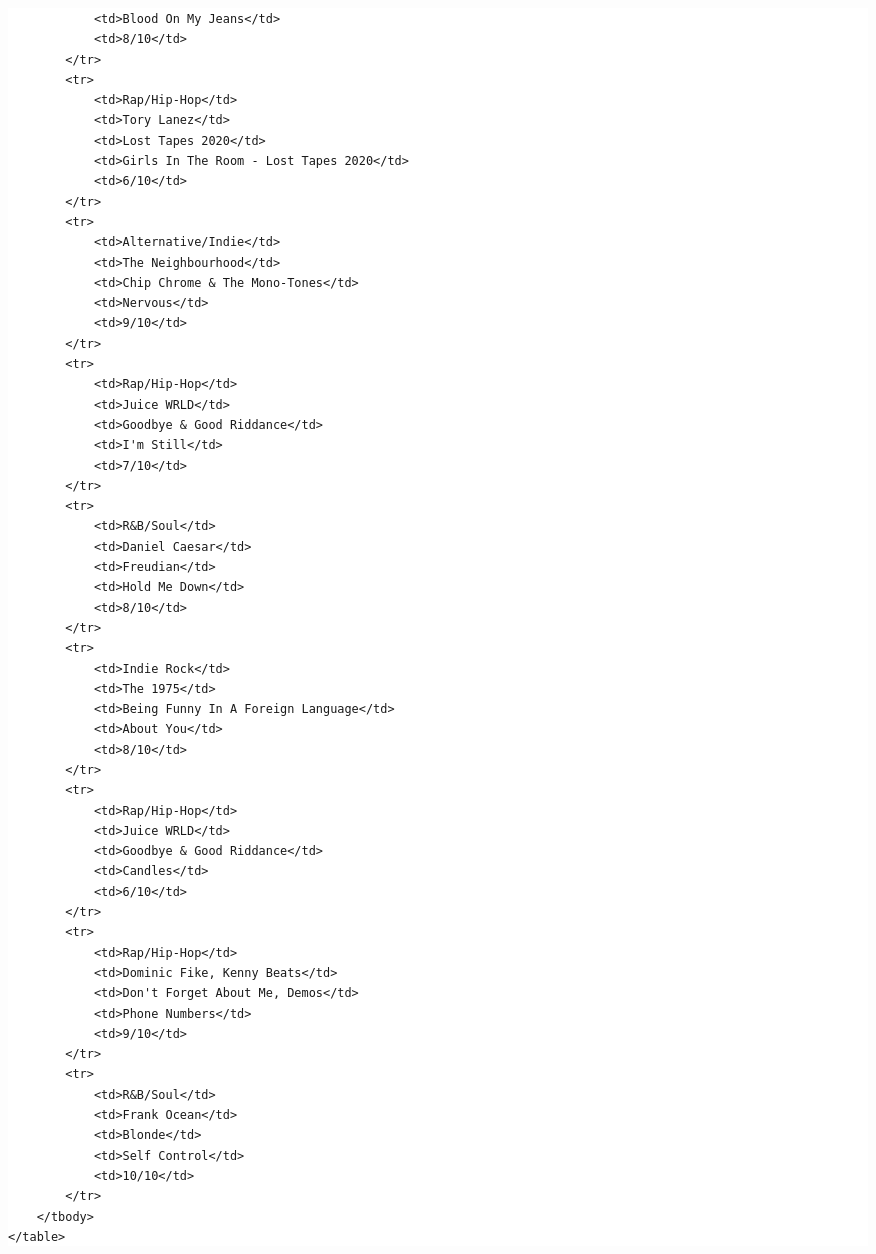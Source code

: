                 <td>Blood On My Jeans</td>
                <td>8/10</td>
            </tr>
            <tr>
                <td>Rap/Hip-Hop</td>
                <td>Tory Lanez</td>
                <td>Lost Tapes 2020</td>
                <td>Girls In The Room - Lost Tapes 2020</td>
                <td>6/10</td>
            </tr>
            <tr>
                <td>Alternative/Indie</td>
                <td>The Neighbourhood</td>
                <td>Chip Chrome & The Mono-Tones</td>
                <td>Nervous</td>
                <td>9/10</td>
            </tr>
            <tr>
                <td>Rap/Hip-Hop</td>
                <td>Juice WRLD</td>
                <td>Goodbye & Good Riddance</td>
                <td>I'm Still</td>
                <td>7/10</td>
            </tr>
            <tr>
                <td>R&B/Soul</td>
                <td>Daniel Caesar</td>
                <td>Freudian</td>
                <td>Hold Me Down</td>
                <td>8/10</td>
            </tr>
            <tr>
                <td>Indie Rock</td>
                <td>The 1975</td>
                <td>Being Funny In A Foreign Language</td>
                <td>About You</td>
                <td>8/10</td>
            </tr>
            <tr>
                <td>Rap/Hip-Hop</td>
                <td>Juice WRLD</td>
                <td>Goodbye & Good Riddance</td>
                <td>Candles</td>
                <td>6/10</td>
            </tr>
            <tr>
                <td>Rap/Hip-Hop</td>
                <td>Dominic Fike, Kenny Beats</td>
                <td>Don't Forget About Me, Demos</td>
                <td>Phone Numbers</td>
                <td>9/10</td>
            </tr>
            <tr>
                <td>R&B/Soul</td>
                <td>Frank Ocean</td>
                <td>Blonde</td>
                <td>Self Control</td>
                <td>10/10</td>
            </tr>
        </tbody>
    </table>
</body>
<script>
    $(document).ready(function() {